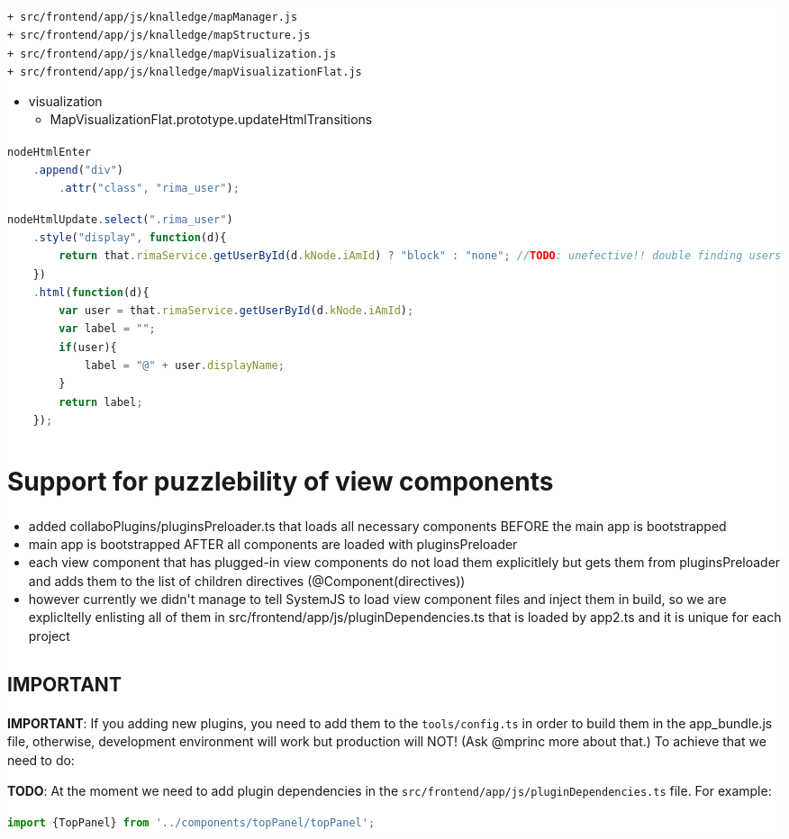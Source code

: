     + src/frontend/app/js/knalledge/mapManager.js
    + src/frontend/app/js/knalledge/mapStructure.js
    + src/frontend/app/js/knalledge/mapVisualization.js
    + src/frontend/app/js/knalledge/mapVisualizationFlat.js
+ visualization
    + MapVisualizationFlat.prototype.updateHtmlTransitions

```js
nodeHtmlEnter
    .append("div")
        .attr("class", "rima_user");
```

```js
nodeHtmlUpdate.select(".rima_user")
    .style("display", function(d){
        return that.rimaService.getUserById(d.kNode.iAmId) ? "block" : "none"; //TODO: unefective!! double finding users
    })
    .html(function(d){
        var user = that.rimaService.getUserById(d.kNode.iAmId);
        var label = "";
        if(user){
            label = "@" + user.displayName;
        }
        return label;
    });

```

# Support for puzzlebility of view components

+ added collaboPlugins/pluginsPreloader.ts that loads all necessary components BEFORE the main app is bootstrapped
+ main app is bootstrapped AFTER all components are loaded with pluginsPreloader
+ each view component that has plugged-in view components do not load them explicitlely but gets them from pluginsPreloader and adds them to the list of children directives (@Component(directives))
+ however currently we didn't manage to tell SystemJS to load view component files and inject them in build, so we are explicltelly enlisting all of them in src/frontend/app/js/pluginDependencies.ts that is loaded by app2.ts and it is unique for each project

## IMPORTANT

**IMPORTANT**: If you adding new plugins, you need to add them to the `tools/config.ts` in order to build them in the app_bundle.js file, otherwise, development environment will work but production will NOT! (Ask @mprinc more about that.) To achieve that we need to do:

**TODO**: At the moment we need to add plugin dependencies in the `src/frontend/app/js/pluginDependencies.ts` file. For example:

```js
import {TopPanel} from '../components/topPanel/topPanel';
```
